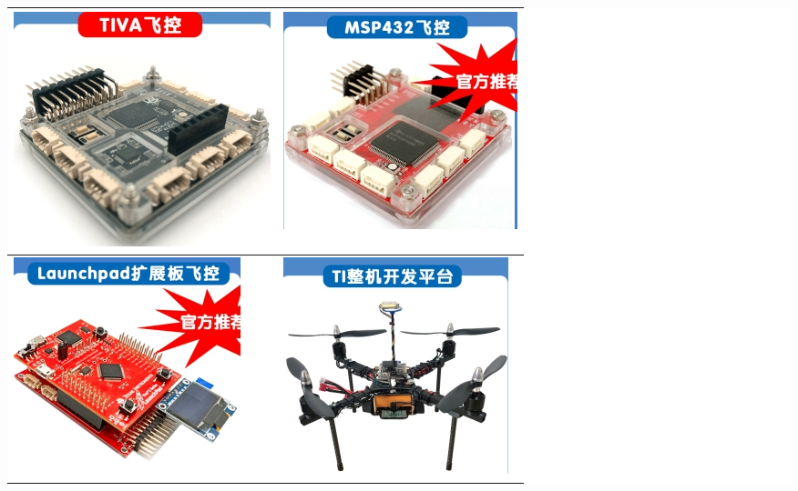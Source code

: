 | ![img](images/wps40.jpg) | ![img](images/wps41.jpg)               |
| ------------------------ | -------------------------------------- |
| ![img](images/wps42.jpg) | ![img](images/wps39-1600575165910.jpg) |
